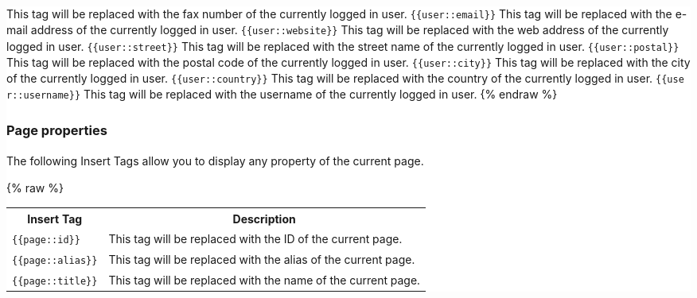   <td>This tag will be replaced with the fax number of the currently logged in
      user.</td>
</tr>
<tr>
  <td><code>{{user::email}}</code></td>
  <td>This tag will be replaced with the e-mail address of the currently logged
      in user.</td>
</tr>
<tr>
  <td><code>{{user::website}}</code></td>
  <td>This tag will be replaced with the web address of the currently logged in
      user.</td>
</tr>
<tr>
  <td><code>{{user::street}}</code></td>
  <td>This tag will be replaced with the street name of the currently logged in
      user.</td>
</tr>
<tr>
  <td><code>{{user::postal}}</code></td>
  <td>This tag will be replaced with the postal code of the currently logged in
      user.</td>
</tr>
<tr>
  <td><code>{{user::city}}</code></td>
  <td>This tag will be replaced with the city of the currently logged in
      user.</td>
</tr>
<tr>
  <td><code>{{user::country}}</code></td>
  <td>This tag will be replaced with the country of the currently logged in
      user.</td>
</tr>
<tr>
  <td><code>{{user::username}}</code></td>
  <td>This tag will be replaced with the username of the currently logged in
      user.</td>
</tr>
</table>
{% endraw %}


### Page properties

The following Insert Tags allow you to display any property of the current page.

{% raw %}
<table>
<tr>
  <th>Insert Tag</th>
  <th>Description</th>
</tr>
<tr>
  <td><code>{{page::id}}</code></td>
  <td>This tag will be replaced with the ID of the current page.</td>
</tr>
<tr>
  <td><code>{{page::alias}}</code></td>
  <td>This tag will be replaced with the alias of the current page.</td>
</tr>
<tr>
  <td><code>{{page::title}}</code></td>
  <td>This tag will be replaced with the name of the current page.</td>
</tr>
<tr>